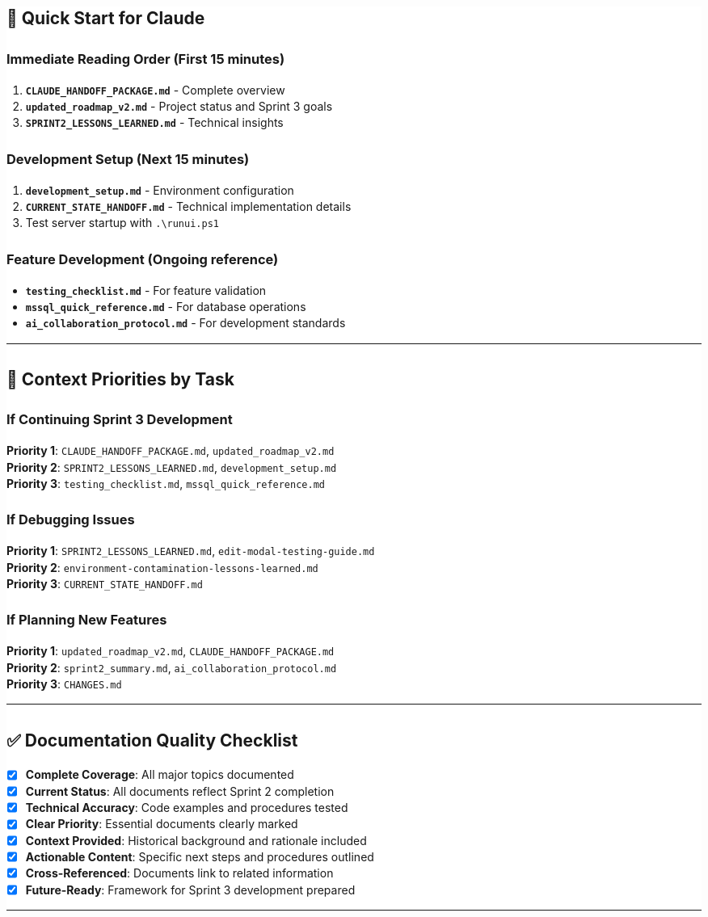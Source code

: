 
## 🚀 **Quick Start for Claude**

### **Immediate Reading Order** (First 15 minutes)
1. **`CLAUDE_HANDOFF_PACKAGE.md`** - Complete overview
2. **`updated_roadmap_v2.md`** - Project status and Sprint 3 goals
3. **`SPRINT2_LESSONS_LEARNED.md`** - Technical insights

### **Development Setup** (Next 15 minutes)
1. **`development_setup.md`** - Environment configuration
2. **`CURRENT_STATE_HANDOFF.md`** - Technical implementation details
3. Test server startup with `.\runui.ps1`

### **Feature Development** (Ongoing reference)
- **`testing_checklist.md`** - For feature validation
- **`mssql_quick_reference.md`** - For database operations
- **`ai_collaboration_protocol.md`** - For development standards

---

## 🎯 **Context Priorities by Task**

### **If Continuing Sprint 3 Development**
**Priority 1**: `CLAUDE_HANDOFF_PACKAGE.md`, `updated_roadmap_v2.md`  
**Priority 2**: `SPRINT2_LESSONS_LEARNED.md`, `development_setup.md`  
**Priority 3**: `testing_checklist.md`, `mssql_quick_reference.md`

### **If Debugging Issues**
**Priority 1**: `SPRINT2_LESSONS_LEARNED.md`, `edit-modal-testing-guide.md`  
**Priority 2**: `environment-contamination-lessons-learned.md`  
**Priority 3**: `CURRENT_STATE_HANDOFF.md`

### **If Planning New Features**
**Priority 1**: `updated_roadmap_v2.md`, `CLAUDE_HANDOFF_PACKAGE.md`  
**Priority 2**: `sprint2_summary.md`, `ai_collaboration_protocol.md`  
**Priority 3**: `CHANGES.md`

---

## ✅ **Documentation Quality Checklist**

- [x] **Complete Coverage**: All major topics documented
- [x] **Current Status**: All documents reflect Sprint 2 completion
- [x] **Technical Accuracy**: Code examples and procedures tested
- [x] **Clear Priority**: Essential documents clearly marked
- [x] **Context Provided**: Historical background and rationale included
- [x] **Actionable Content**: Specific next steps and procedures outlined
- [x] **Cross-Referenced**: Documents link to related information
- [x] **Future-Ready**: Framework for Sprint 3 development prepared

---